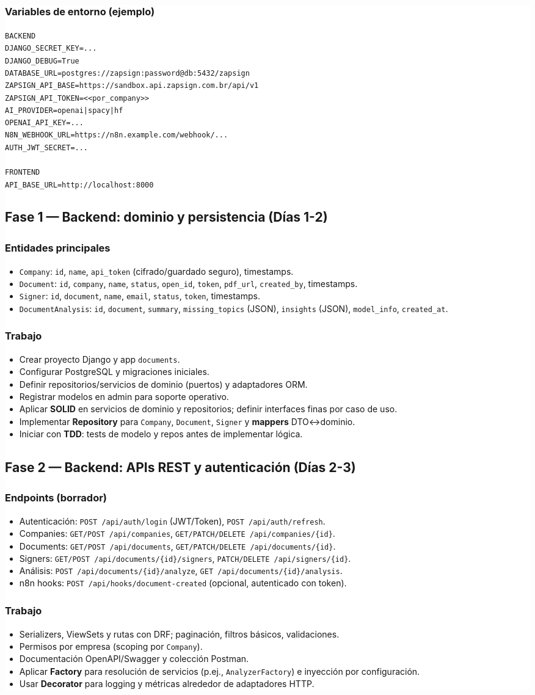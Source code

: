 ### Variables de entorno (ejemplo)
```
BACKEND
DJANGO_SECRET_KEY=...
DJANGO_DEBUG=True
DATABASE_URL=postgres://zapsign:password@db:5432/zapsign
ZAPSIGN_API_BASE=https://sandbox.api.zapsign.com.br/api/v1
ZAPSIGN_API_TOKEN=<<por_company>>
AI_PROVIDER=openai|spacy|hf
OPENAI_API_KEY=...
N8N_WEBHOOK_URL=https://n8n.example.com/webhook/...
AUTH_JWT_SECRET=...

FRONTEND
API_BASE_URL=http://localhost:8000
```

## Fase 1 — Backend: dominio y persistencia (Días 1-2)
### Entidades principales
- `Company`: `id`, `name`, `api_token` (cifrado/guardado seguro), timestamps.
- `Document`: `id`, `company`, `name`, `status`, `open_id`, `token`, `pdf_url`, `created_by`, timestamps.
- `Signer`: `id`, `document`, `name`, `email`, `status`, `token`, timestamps.
- `DocumentAnalysis`: `id`, `document`, `summary`, `missing_topics` (JSON), `insights` (JSON), `model_info`, `created_at`.

### Trabajo
- Crear proyecto Django y app `documents`.
- Configurar PostgreSQL y migraciones iniciales.
- Definir repositorios/servicios de dominio (puertos) y adaptadores ORM.
- Registrar modelos en admin para soporte operativo.
- Aplicar **SOLID** en servicios de dominio y repositorios; definir interfaces finas por caso de uso.
- Implementar **Repository** para `Company`, `Document`, `Signer` y **mappers** DTO↔dominio.
- Iniciar con **TDD**: tests de modelo y repos antes de implementar lógica.

## Fase 2 — Backend: APIs REST y autenticación (Días 2-3)
### Endpoints (borrador)
- Autenticación: `POST /api/auth/login` (JWT/Token), `POST /api/auth/refresh`.
- Companies: `GET/POST /api/companies`, `GET/PATCH/DELETE /api/companies/{id}`.
- Documents: `GET/POST /api/documents`, `GET/PATCH/DELETE /api/documents/{id}`.
- Signers: `GET/POST /api/documents/{id}/signers`, `PATCH/DELETE /api/signers/{id}`.
- Análisis: `POST /api/documents/{id}/analyze`, `GET /api/documents/{id}/analysis`.
- n8n hooks: `POST /api/hooks/document-created` (opcional, autenticado con token).

### Trabajo
- Serializers, ViewSets y rutas con DRF; paginación, filtros básicos, validaciones.
- Permisos por empresa (scoping por `Company`).
- Documentación OpenAPI/Swagger y colección Postman.
- Aplicar **Factory** para resolución de servicios (p.ej., `AnalyzerFactory`) e inyección por configuración.
- Usar **Decorator** para logging y métricas alrededor de adaptadores HTTP.
